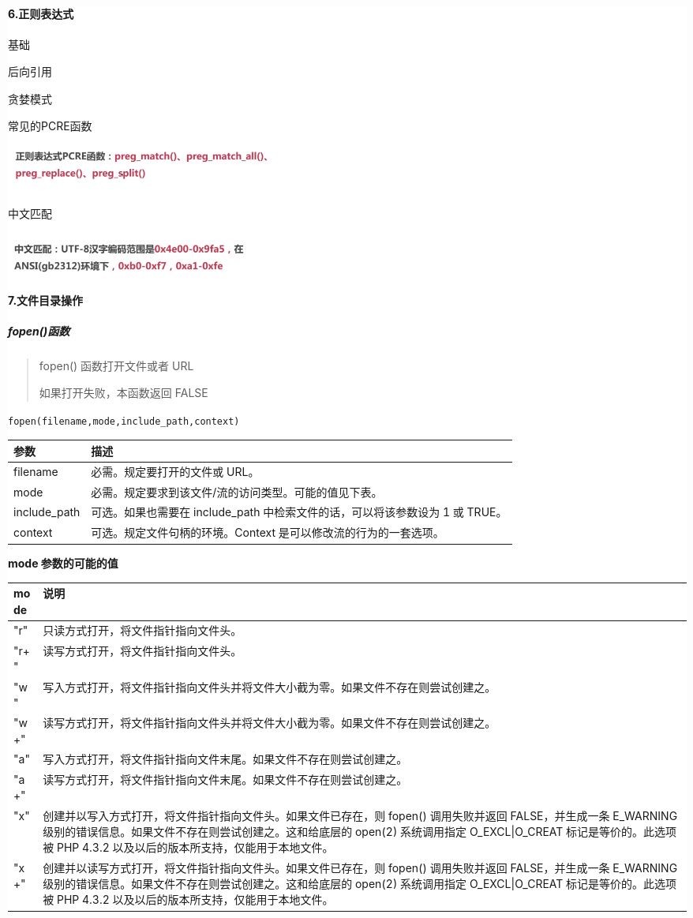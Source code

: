 
#### 6.正则表达式

基础

后向引用

贪婪模式

常见的PCRE函数

<img src="image\oldimg\1561021119081.png" alt="1561021119081" style="zoom:50%;" />

中文匹配

<img src="image\oldimg\1561021127142.png" alt="1561021127142" style="zoom:50%;" />

#### 7.文件目录操作

##### fopen()函数

> fopen() 函数打开文件或者 URL
>
> 如果打开失败，本函数返回 FALSE

```
fopen(filename,mode,include_path,context)
```

| 参数         | 描述                                                         |
| :----------- | :----------------------------------------------------------- |
| filename     | 必需。规定要打开的文件或 URL。                               |
| mode         | 必需。规定要求到该文件/流的访问类型。可能的值见下表。        |
| include_path | 可选。如果也需要在 include_path 中检索文件的话，可以将该参数设为 1 或 TRUE。 |
| context      | 可选。规定文件句柄的环境。Context 是可以修改流的行为的一套选项。 |

**mode 参数的可能的值**

| mode | 说明                                                         |
| :--- | :----------------------------------------------------------- |
| "r"  | 只读方式打开，将文件指针指向文件头。                         |
| "r+" | 读写方式打开，将文件指针指向文件头。                         |
| "w"  | 写入方式打开，将文件指针指向文件头并将文件大小截为零。如果文件不存在则尝试创建之。 |
| "w+" | 读写方式打开，将文件指针指向文件头并将文件大小截为零。如果文件不存在则尝试创建之。 |
| "a"  | 写入方式打开，将文件指针指向文件末尾。如果文件不存在则尝试创建之。 |
| "a+" | 读写方式打开，将文件指针指向文件末尾。如果文件不存在则尝试创建之。 |
| "x"  | 创建并以写入方式打开，将文件指针指向文件头。如果文件已存在，则 fopen() 调用失败并返回 FALSE，并生成一条 E_WARNING 级别的错误信息。如果文件不存在则尝试创建之。这和给底层的 open(2) 系统调用指定 O_EXCL\|O_CREAT 标记是等价的。此选项被 PHP 4.3.2 以及以后的版本所支持，仅能用于本地文件。 |
| "x+" | 创建并以读写方式打开，将文件指针指向文件头。如果文件已存在，则 fopen() 调用失败并返回 FALSE，并生成一条 E_WARNING 级别的错误信息。如果文件不存在则尝试创建之。这和给底层的 open(2) 系统调用指定 O_EXCL\|O_CREAT 标记是等价的。此选项被 PHP 4.3.2 以及以后的版本所支持，仅能用于本地文件。 |

